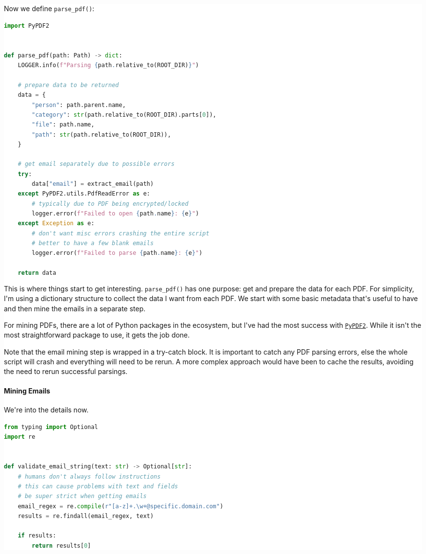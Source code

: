 Now we define `parse_pdf()`:

```python
import PyPDF2


def parse_pdf(path: Path) -> dict:
    LOGGER.info(f"Parsing {path.relative_to(ROOT_DIR)}")

    # prepare data to be returned
    data = {
        "person": path.parent.name,
        "category": str(path.relative_to(ROOT_DIR).parts[0]),
        "file": path.name,
        "path": str(path.relative_to(ROOT_DIR)),
    }

    # get email separately due to possible errors
    try:
        data["email"] = extract_email(path)
    except PyPDF2.utils.PdfReadError as e:
        # typically due to PDF being encrypted/locked
        logger.error(f"Failed to open {path.name}: {e}")
    except Exception as e:
        # don't want misc errors crashing the entire script
        # better to have a few blank emails
        logger.error(f"Failed to parse {path.name}: {e}")

    return data
```

This is where things start to get interesting.
`parse_pdf()` has one purpose: get and prepare the data for each PDF.
For simplicity, I'm using a dictionary structure to collect the data I want from each PDF.
We start with some basic metadata that's useful to have and then mine the emails in a separate step.

For mining PDFs, there are a lot of Python packages in the ecosystem, but I've had the most success with [`PyPDF2`](https://github.com/mstamy2/PyPDF2).
While it isn't the most straightforward package to use, it gets the job done.

Note that the email mining step is wrapped in a try-catch block.
It is important to catch any PDF parsing errors, else the whole script will crash and everything will need to be rerun.
A more complex approach would have been to cache the results, avoiding the need to rerun successful parsings.

#### Mining Emails

We're into the details now.

```python
from typing import Optional
import re


def validate_email_string(text: str) -> Optional[str]:
    # humans don't always follow instructions
    # this can cause problems with text and fields
    # be super strict when getting emails
    email_regex = re.compile(r"[a-z]+.\w+@specific.domain.com")
    results = re.findall(email_regex, text)

    if results:
        return results[0]


```